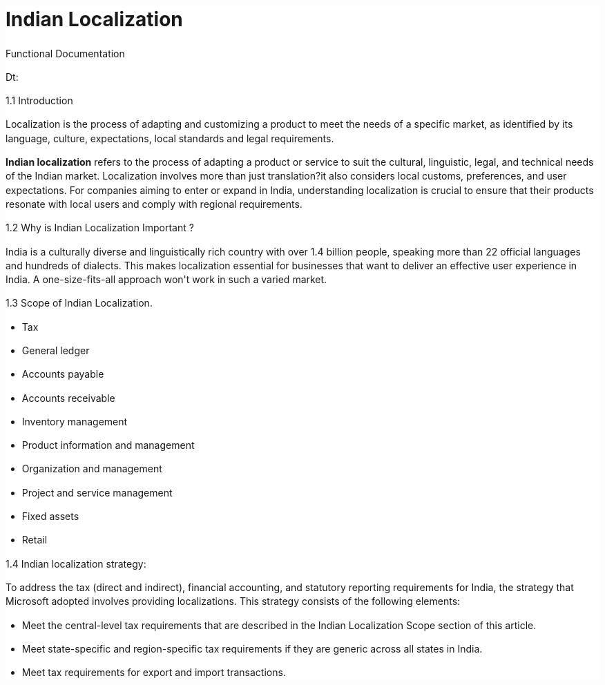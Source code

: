 # Indian Localization

Functional Documentation

Dt:

1.1 Introduction

Localization is the process of adapting and customizing a product to meet the needs of a specific market, as identified by its language, culture, expectations, local standards and legal requirements.

**Indian localization** refers to the process of adapting a product or service to suit the cultural, linguistic, legal, and technical needs of the Indian market. Localization involves more than just translation?it also considers local customs, preferences, and user expectations. For companies aiming to enter or expand in India, understanding localization is crucial to ensure that their products resonate with local users and comply with regional requirements.

1.2 Why is Indian Localization Important ?


India is a culturally diverse and linguistically rich country with over 1.4 billion people, speaking more than 22 official languages and hundreds of dialects. This makes localization essential for businesses that want to deliver an effective user experience in India. A one-size-fits-all approach won't work in such a varied market.

1.3 Scope of Indian Localization.

- Tax

- General ledger

- Accounts payable

- Accounts receivable

- Inventory management

- Product information and management

- Organization and management

- Project and service management

- Fixed assets

- Retail

1.4  Indian localization strategy:

To address the tax (direct and indirect), financial accounting, and statutory reporting requirements for India, the strategy that Microsoft adopted involves providing localizations. This strategy consists of the following elements:

- Meet the central-level tax requirements that are described in the Indian Localization Scope section of this article.

- Meet state-specific and region-specific tax requirements if they are generic across all states in India.

- Meet tax requirements for export and import transactions.
